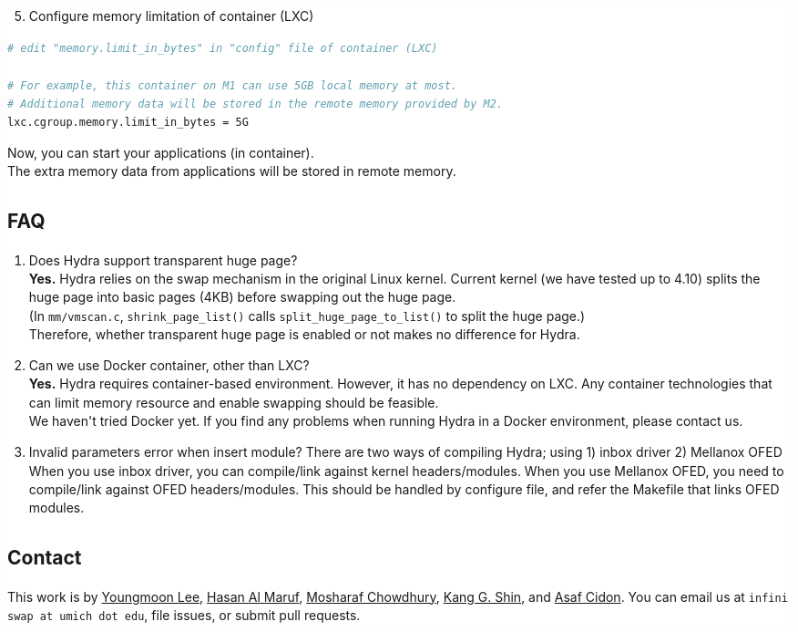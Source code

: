 5. Configure memory limitation of container (LXC)  
```bash  	
# edit "memory.limit_in_bytes" in "config" file of container (LXC)

# For example, this container on M1 can use 5GB local memory at most.
# Additional memory data will be stored in the remote memory provided by M2.   
lxc.cgroup.memory.limit_in_bytes = 5G
```

Now, you can start your applications (in container).     
The extra memory data from applications will be stored in remote memory.   

FAQ
----------
1. Does Hydra support transparent huge page?   
**Yes.**
Hydra relies on the swap mechanism in the original Linux kernel.
Current kernel (we have tested up to 4.10) splits the huge page into basic pages (4KB) before swapping out the huge page.  
(In `mm/vmscan.c`, `shrink_page_list()` calls `split_huge_page_to_list()` to split the huge page.)   
Therefore, whether transparent huge page is enabled or not makes no difference for Hydra.   

2. Can we use Docker container, other than LXC?    
**Yes.**
Hydra requires container-based environment. 
However, it has no dependency on LXC. Any container technologies that can limit memory resource and enable swapping should be feasible.  
We haven't tried Docker yet. If you find any problems when running Hydra in a Docker environment, please contact us.  

3. Invalid parameters error when insert module?
There are two ways of compiling Hydra; using 1) inbox driver 2) Mellanox OFED
When you use inbox driver, you can compile/link against kernel headers/modules.
When you use Mellanox OFED, you need to compile/link against OFED headers/modules.
This should be handled by configure file, and refer the Makefile that links OFED modules.


Contact
-----------
This work is by [Youngmoon Lee](https://sites.google.com/umich.edu/youngmoonlee/home), [Hasan Al Maruf](https://web.eecs.umich.edu/~hasanal/), [Mosharaf Chowdhury](http://www.mosharaf.com/), [Kang G. Shin](https://web.eecs.umich.edu/~kgshin/), and [Asaf Cidon](https://www.asafcidon.com/). 
You can email us at `infiniswap at umich dot edu`, file issues, or submit pull requests.
